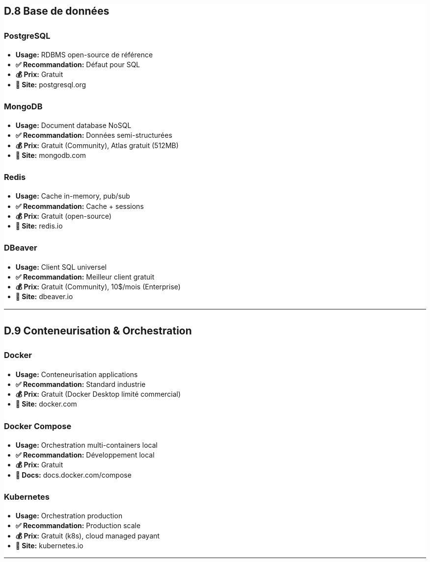 ## D.8 Base de données

### PostgreSQL
- **Usage:** RDBMS open-source de référence
- **✅ Recommandation:** Défaut pour SQL
- **💰 Prix:** Gratuit
- **🔗 Site:** postgresql.org

### MongoDB
- **Usage:** Document database NoSQL
- **✅ Recommandation:** Données semi-structurées
- **💰 Prix:** Gratuit (Community), Atlas gratuit (512MB)
- **🔗 Site:** mongodb.com

### Redis
- **Usage:** Cache in-memory, pub/sub
- **✅ Recommandation:** Cache + sessions
- **💰 Prix:** Gratuit (open-source)
- **🔗 Site:** redis.io

### DBeaver
- **Usage:** Client SQL universel
- **✅ Recommandation:** Meilleur client gratuit
- **💰 Prix:** Gratuit (Community), 10$/mois (Enterprise)
- **🔗 Site:** dbeaver.io

---

## D.9 Conteneurisation & Orchestration

### Docker
- **Usage:** Conteneurisation applications
- **✅ Recommandation:** Standard industrie
- **💰 Prix:** Gratuit (Docker Desktop limité commercial)
- **🔗 Site:** docker.com

### Docker Compose
- **Usage:** Orchestration multi-containers local
- **✅ Recommandation:** Développement local
- **💰 Prix:** Gratuit
- **🔗 Docs:** docs.docker.com/compose

### Kubernetes
- **Usage:** Orchestration production
- **✅ Recommandation:** Production scale
- **💰 Prix:** Gratuit (k8s), cloud managed payant
- **🔗 Site:** kubernetes.io

---